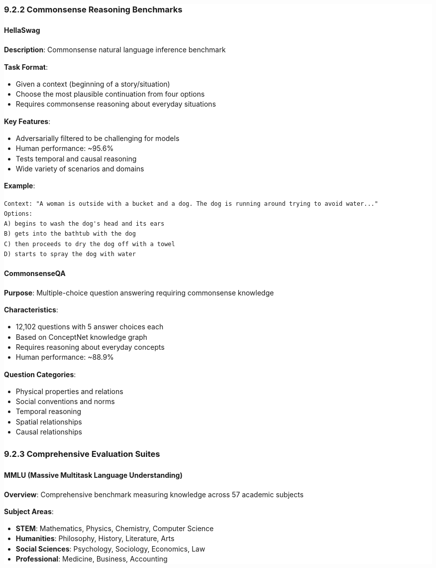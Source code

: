 ### 9.2.2 Commonsense Reasoning Benchmarks

#### HellaSwag
**Description**: Commonsense natural language inference benchmark

**Task Format**:
- Given a context (beginning of a story/situation)
- Choose the most plausible continuation from four options
- Requires commonsense reasoning about everyday situations

**Key Features**:
- Adversarially filtered to be challenging for models
- Human performance: ~95.6%
- Tests temporal and causal reasoning
- Wide variety of scenarios and domains

**Example**:
```
Context: "A woman is outside with a bucket and a dog. The dog is running around trying to avoid water..."
Options:
A) begins to wash the dog's head and its ears
B) gets into the bathtub with the dog
C) then proceeds to dry the dog off with a towel
D) starts to spray the dog with water
```

#### CommonsenseQA
**Purpose**: Multiple-choice question answering requiring commonsense knowledge

**Characteristics**:
- 12,102 questions with 5 answer choices each
- Based on ConceptNet knowledge graph
- Requires reasoning about everyday concepts
- Human performance: ~88.9%

**Question Categories**:
- Physical properties and relations
- Social conventions and norms
- Temporal reasoning
- Spatial relationships
- Causal relationships

### 9.2.3 Comprehensive Evaluation Suites

#### MMLU (Massive Multitask Language Understanding)
**Overview**: Comprehensive benchmark measuring knowledge across 57 academic subjects

**Subject Areas**:
- **STEM**: Mathematics, Physics, Chemistry, Computer Science
- **Humanities**: Philosophy, History, Literature, Arts
- **Social Sciences**: Psychology, Sociology, Economics, Law
- **Professional**: Medicine, Business, Accounting
